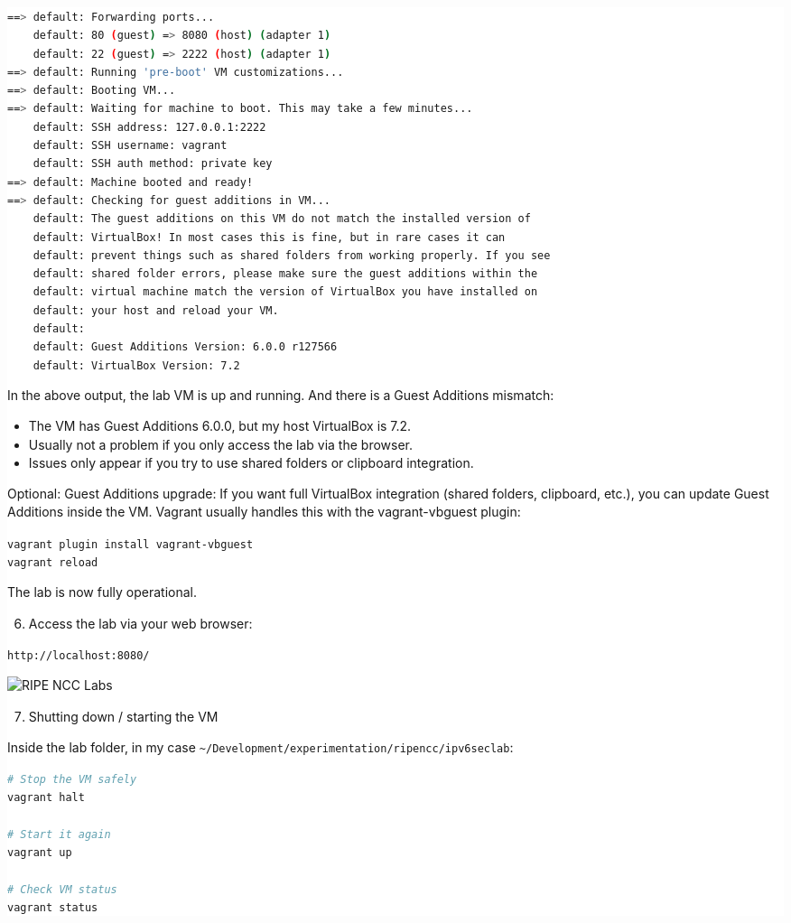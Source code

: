```bash
==> default: Forwarding ports...
    default: 80 (guest) => 8080 (host) (adapter 1)
    default: 22 (guest) => 2222 (host) (adapter 1)
==> default: Running 'pre-boot' VM customizations...
==> default: Booting VM...
==> default: Waiting for machine to boot. This may take a few minutes...
    default: SSH address: 127.0.0.1:2222
    default: SSH username: vagrant
    default: SSH auth method: private key
==> default: Machine booted and ready!
==> default: Checking for guest additions in VM...
    default: The guest additions on this VM do not match the installed version of
    default: VirtualBox! In most cases this is fine, but in rare cases it can
    default: prevent things such as shared folders from working properly. If you see
    default: shared folder errors, please make sure the guest additions within the
    default: virtual machine match the version of VirtualBox you have installed on
    default: your host and reload your VM.
    default: 
    default: Guest Additions Version: 6.0.0 r127566
    default: VirtualBox Version: 7.2
```

In the above output, the lab VM is up and running. And there is a Guest Additions mismatch:

   * The VM has Guest Additions 6.0.0, but my host VirtualBox is 7.2.
   * Usually not a problem if you only access the lab via the browser.
   * Issues only appear if you try to use shared folders or clipboard integration.

Optional: Guest Additions upgrade: If you want full VirtualBox integration (shared folders, clipboard, etc.), you 
can update Guest Additions inside the VM. Vagrant usually handles this with the vagrant-vbguest plugin:

```bash
vagrant plugin install vagrant-vbguest
vagrant reload
```

The lab is now fully operational.

6. Access the lab via your web browser:

```
http://localhost:8080/
```

![RIPE NCC Labs](/_static/images/ripe-ncc-academy.png)

7. Shutting down / starting the VM

Inside the lab folder, in my case `~/Development/experimentation/ripencc/ipv6seclab`:

```bash
# Stop the VM safely
vagrant halt

# Start it again
vagrant up

# Check VM status
vagrant status
```
